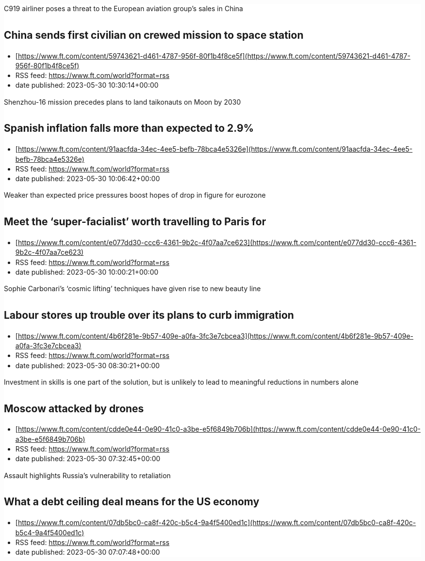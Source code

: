 C919 airliner poses a threat to the European aviation group’s sales in China

## China sends first civilian on crewed mission to space station
 - [https://www.ft.com/content/59743621-d461-4787-956f-80f1b4f8ce5f](https://www.ft.com/content/59743621-d461-4787-956f-80f1b4f8ce5f)
 - RSS feed: https://www.ft.com/world?format=rss
 - date published: 2023-05-30 10:30:14+00:00

Shenzhou-16 mission precedes plans to land taikonauts on Moon by 2030

## Spanish inflation falls more than expected to 2.9%
 - [https://www.ft.com/content/91aacfda-34ec-4ee5-befb-78bca4e5326e](https://www.ft.com/content/91aacfda-34ec-4ee5-befb-78bca4e5326e)
 - RSS feed: https://www.ft.com/world?format=rss
 - date published: 2023-05-30 10:06:42+00:00

Weaker than expected price pressures boost hopes of drop in  figure for eurozone

## Meet the ‘super-facialist’ worth travelling to Paris for
 - [https://www.ft.com/content/e077dd30-ccc6-4361-9b2c-4f07aa7ce623](https://www.ft.com/content/e077dd30-ccc6-4361-9b2c-4f07aa7ce623)
 - RSS feed: https://www.ft.com/world?format=rss
 - date published: 2023-05-30 10:00:21+00:00

Sophie Carbonari’s ‘cosmic lifting’ techniques have given rise to new beauty line

## Labour stores up trouble over its plans to curb immigration
 - [https://www.ft.com/content/4b6f281e-9b57-409e-a0fa-3fc3e7cbcea3](https://www.ft.com/content/4b6f281e-9b57-409e-a0fa-3fc3e7cbcea3)
 - RSS feed: https://www.ft.com/world?format=rss
 - date published: 2023-05-30 08:30:21+00:00

Investment in skills is one part of the solution, but is unlikely to lead to meaningful reductions in numbers alone

## Moscow attacked by drones
 - [https://www.ft.com/content/cdde0e44-0e90-41c0-a3be-e5f6849b706b](https://www.ft.com/content/cdde0e44-0e90-41c0-a3be-e5f6849b706b)
 - RSS feed: https://www.ft.com/world?format=rss
 - date published: 2023-05-30 07:32:45+00:00

Assault highlights Russia’s vulnerability to retaliation

## What a debt ceiling deal means for the US economy
 - [https://www.ft.com/content/07db5bc0-ca8f-420c-b5c4-9a4f5400ed1c](https://www.ft.com/content/07db5bc0-ca8f-420c-b5c4-9a4f5400ed1c)
 - RSS feed: https://www.ft.com/world?format=rss
 - date published: 2023-05-30 07:07:48+00:00
